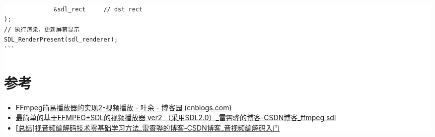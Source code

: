                   &sdl_rect     // dst rect
    );
    // 执行渲染，更新屏幕显示
    SDL_RenderPresent(sdl_renderer);
    ```

# 参考

- [FFmpeg简易播放器的实现2-视频播放 - 叶余 - 博客园 (cnblogs.com)](https://www.cnblogs.com/leisure_chn/p/10047035.html)
- [最简单的基于FFMPEG+SDL的视频播放器 ver2 （采用SDL2.0）_雷霄骅的博客-CSDN博客_ffmpeg sdl](https://blog.csdn.net/leixiaohua1020/article/details/38868499)
- [[总结\]视音频编解码技术零基础学习方法_雷霄骅的博客-CSDN博客_音视频编解码入门](https://blog.csdn.net/leixiaohua1020/article/details/18893769)


